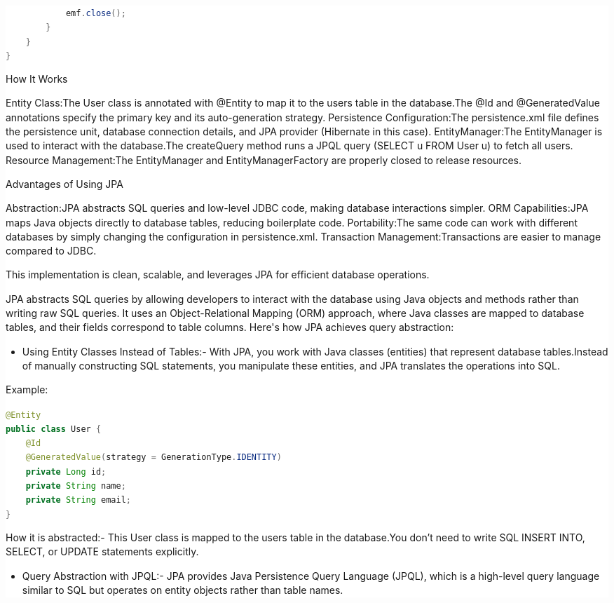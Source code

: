 ```java
            emf.close();
        }
    }
}
```

How It Works

Entity Class:The User class is annotated with @Entity to map it to the users table in the database.The @Id and @GeneratedValue annotations specify the primary key and its auto-generation strategy.
Persistence Configuration:The persistence.xml file defines the persistence unit, database connection details, and JPA provider (Hibernate in this case).
EntityManager:The EntityManager is used to interact with the database.The createQuery method runs a JPQL query (SELECT u FROM User u) to fetch all users.
Resource Management:The EntityManager and EntityManagerFactory are properly closed to release resources.

Advantages of Using JPA

Abstraction:JPA abstracts SQL queries and low-level JDBC code, making database interactions simpler.
ORM Capabilities:JPA maps Java objects directly to database tables, reducing boilerplate code.
Portability:The same code can work with different databases by simply changing the configuration in persistence.xml.
Transaction Management:Transactions are easier to manage compared to JDBC.

This implementation is clean, scalable, and leverages JPA for efficient database operations.

JPA abstracts SQL queries by allowing developers to interact with the database using Java objects and methods rather than writing raw SQL queries. It uses an Object-Relational Mapping (ORM) approach, where Java classes are mapped to database tables, and their fields correspond to table columns. Here's how JPA achieves query abstraction:

- Using Entity Classes Instead of Tables:- With JPA, you work with Java classes (entities) that represent database tables.Instead of manually constructing SQL statements, you manipulate these entities, and JPA translates the operations into SQL.

Example:

```java
@Entity
public class User {
    @Id
    @GeneratedValue(strategy = GenerationType.IDENTITY)
    private Long id;
    private String name;
    private String email;
}
```

How it is abstracted:- This User class is mapped to the users table in the database.You don’t need to write SQL INSERT INTO, SELECT, or UPDATE statements explicitly.

- Query Abstraction with JPQL:- JPA provides Java Persistence Query Language (JPQL), which is a high-level query language similar to SQL but operates on entity objects rather than table names.

